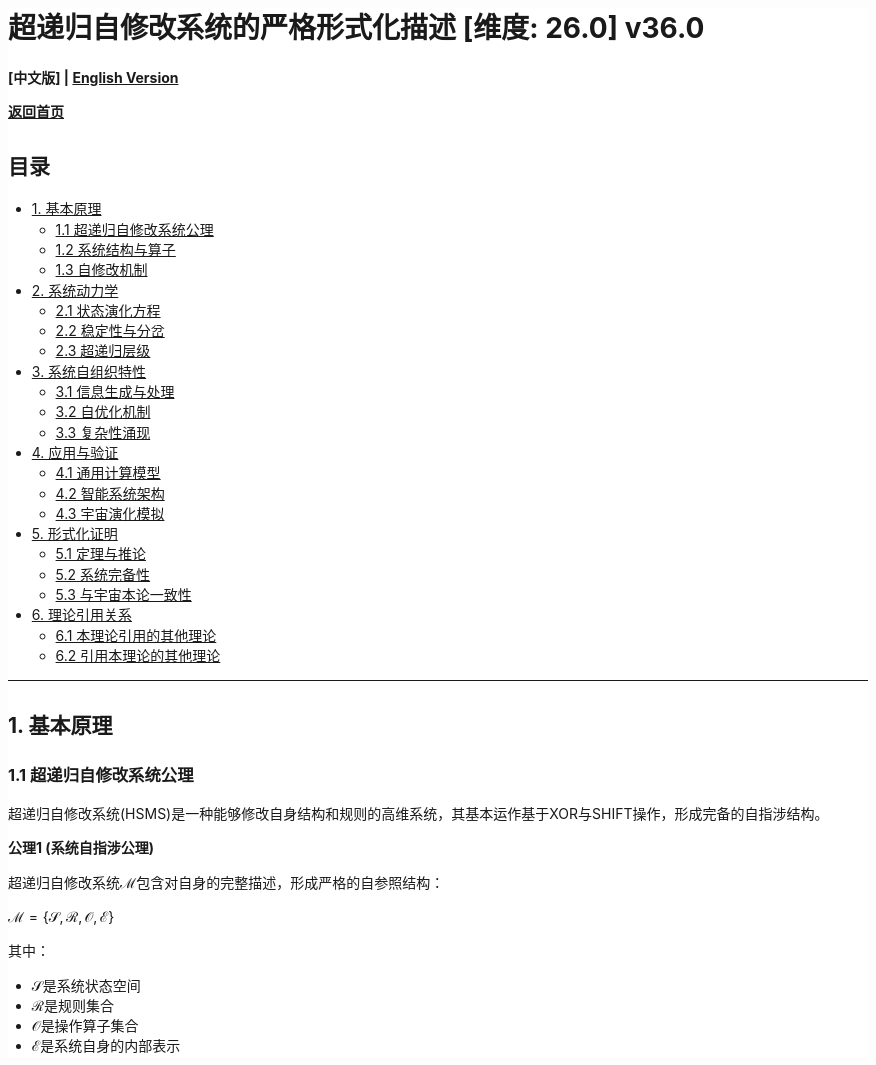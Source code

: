 # 超递归自修改系统的严格形式化描述 [维度: 26.0] v36.0

**[中文版] | [English Version](formal_theory_hyperrecursive_self_modification_system_en.md)**

**[返回首页](../README.md)**

## 目录

- [1. 基本原理](#1-基本原理)
  - [1.1 超递归自修改系统公理](#11-超递归自修改系统公理)
  - [1.2 系统结构与算子](#12-系统结构与算子)
  - [1.3 自修改机制](#13-自修改机制)
- [2. 系统动力学](#2-系统动力学)
  - [2.1 状态演化方程](#21-状态演化方程)
  - [2.2 稳定性与分岔](#22-稳定性与分岔)
  - [2.3 超递归层级](#23-超递归层级)
- [3. 系统自组织特性](#3-系统自组织特性)
  - [3.1 信息生成与处理](#31-信息生成与处理)
  - [3.2 自优化机制](#32-自优化机制)
  - [3.3 复杂性涌现](#33-复杂性涌现)
- [4. 应用与验证](#4-应用与验证)
  - [4.1 通用计算模型](#41-通用计算模型)
  - [4.2 智能系统架构](#42-智能系统架构)
  - [4.3 宇宙演化模拟](#43-宇宙演化模拟)
- [5. 形式化证明](#5-形式化证明)
  - [5.1 定理与推论](#51-定理与推论)
  - [5.2 系统完备性](#52-系统完备性)
  - [5.3 与宇宙本论一致性](#53-与宇宙本论一致性)
- [6. 理论引用关系](#6-理论引用关系)
  - [6.1 本理论引用的其他理论](#61-本理论引用的其他理论)
  - [6.2 引用本理论的其他理论](#62-引用本理论的其他理论)

---

## 1. 基本原理

### 1.1 超递归自修改系统公理

超递归自修改系统(HSMS)是一种能够修改自身结构和规则的高维系统，其基本运作基于XOR与SHIFT操作，形成完备的自指涉结构。

**公理1 (系统自指涉公理)**

超递归自修改系统$`\mathcal{M}`$包含对自身的完整描述，形成严格的自参照结构：

$`\mathcal{M} = \{\mathcal{S}, \mathcal{R}, \mathcal{O}, \mathcal{E}\}`$

其中：
- $`\mathcal{S}`$是系统状态空间
- $`\mathcal{R}`$是规则集合
- $`\mathcal{O}`$是操作算子集合
- $`\mathcal{E}`$是系统自身的内部表示

